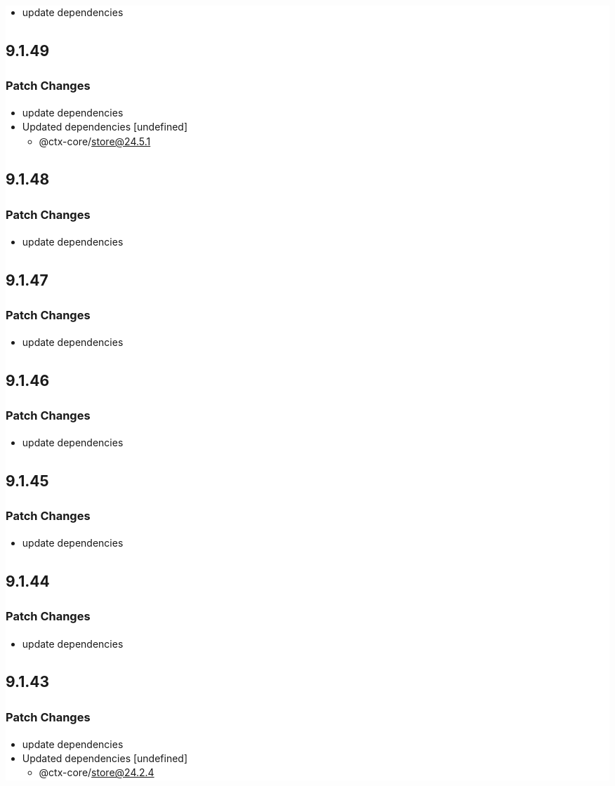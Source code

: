 - update dependencies

## 9.1.49

### Patch Changes

- update dependencies
- Updated dependencies [undefined]
  - @ctx-core/store@24.5.1

## 9.1.48

### Patch Changes

- update dependencies

## 9.1.47

### Patch Changes

- update dependencies

## 9.1.46

### Patch Changes

- update dependencies

## 9.1.45

### Patch Changes

- update dependencies

## 9.1.44

### Patch Changes

- update dependencies

## 9.1.43

### Patch Changes

- update dependencies
- Updated dependencies [undefined]
  - @ctx-core/store@24.2.4
